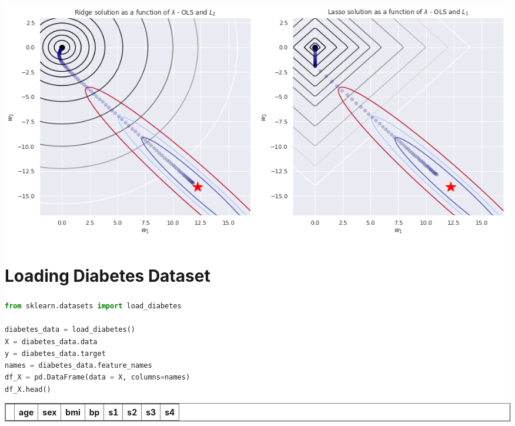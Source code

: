 
![png](/notebooks/regularized-linear-models_files/output_17_0.png)


# Loading Diabetes Dataset


```python
from sklearn.datasets import load_diabetes

diabetes_data = load_diabetes()
X = diabetes_data.data
y = diabetes_data.target
names = diabetes_data.feature_names
df_X = pd.DataFrame(data = X, columns=names)
df_X.head()
```




<div>
<style scoped>
    .dataframe tbody tr th:only-of-type {
        vertical-align: middle;
    }

    .dataframe tbody tr th {
        vertical-align: top;
    }

    .dataframe thead th {
        text-align: right;
    }
</style>
<table border="1" class="dataframe">
  <thead>
    <tr style="text-align: right;">
      <th></th>
      <th>age</th>
      <th>sex</th>
      <th>bmi</th>
      <th>bp</th>
      <th>s1</th>
      <th>s2</th>
      <th>s3</th>
      <th>s4</th>